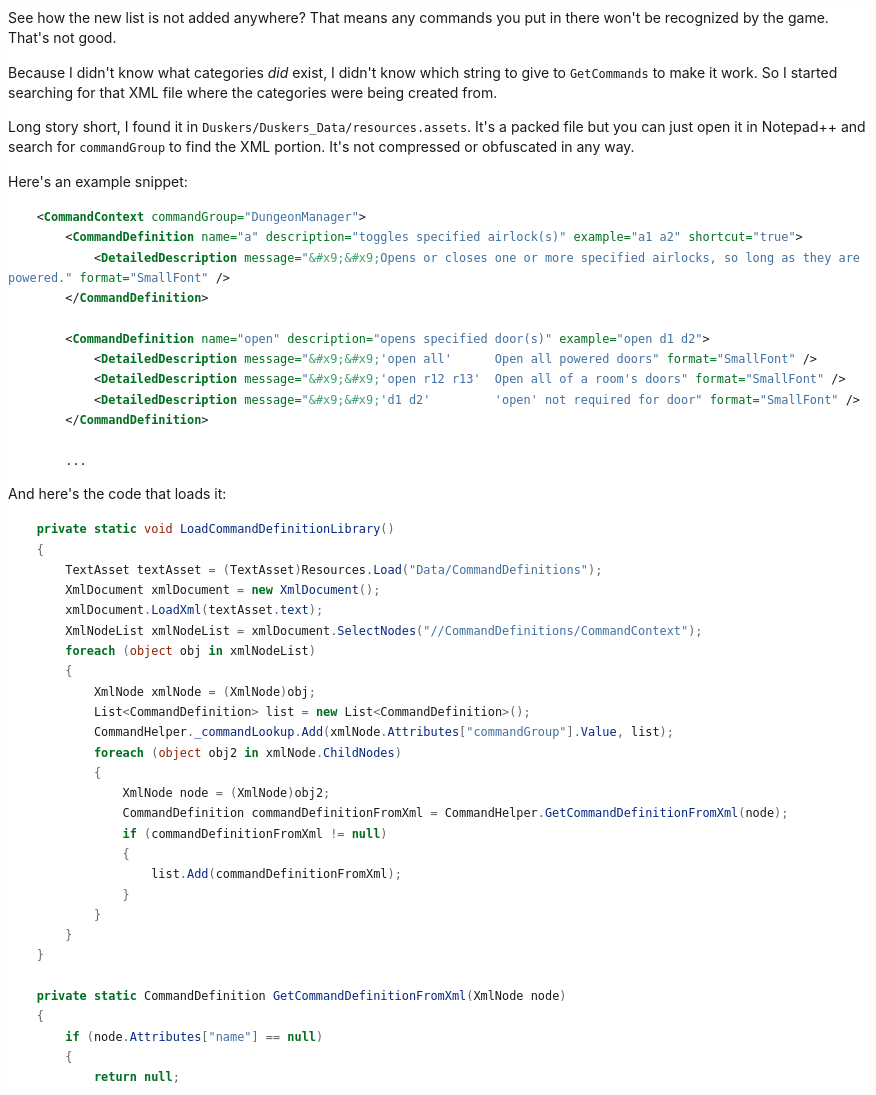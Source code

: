```cs
```

See how the new list is not added anywhere? That means any commands you put in there won't be recognized by the game. That's not good.

Because I didn't know what categories *did* exist, I didn't know which string to give to `GetCommands` to make it work. So I started searching for that XML file where the categories were being created from.

Long story short, I found it in `Duskers/Duskers_Data/resources.assets`. It's a packed file but you can just open it in Notepad++ and search for `commandGroup` to find the XML portion. It's not compressed or obfuscated in any way.

Here's an example snippet:

```xml
	<CommandContext commandGroup="DungeonManager">
		<CommandDefinition name="a" description="toggles specified airlock(s)" example="a1 a2" shortcut="true">
			<DetailedDescription message="&#x9;&#x9;Opens or closes one or more specified airlocks, so long as they are powered." format="SmallFont" />
		</CommandDefinition>
		
		<CommandDefinition name="open" description="opens specified door(s)" example="open d1 d2">
			<DetailedDescription message="&#x9;&#x9;'open all'      Open all powered doors" format="SmallFont" />
			<DetailedDescription message="&#x9;&#x9;'open r12 r13'  Open all of a room's doors" format="SmallFont" />
			<DetailedDescription message="&#x9;&#x9;'d1 d2'			'open' not required for door" format="SmallFont" />
		</CommandDefinition>

		...
```

And here's the code that loads it:

```cs
	private static void LoadCommandDefinitionLibrary()
	{
		TextAsset textAsset = (TextAsset)Resources.Load("Data/CommandDefinitions");
		XmlDocument xmlDocument = new XmlDocument();
		xmlDocument.LoadXml(textAsset.text);
		XmlNodeList xmlNodeList = xmlDocument.SelectNodes("//CommandDefinitions/CommandContext");
		foreach (object obj in xmlNodeList)
		{
			XmlNode xmlNode = (XmlNode)obj;
			List<CommandDefinition> list = new List<CommandDefinition>();
			CommandHelper._commandLookup.Add(xmlNode.Attributes["commandGroup"].Value, list);
			foreach (object obj2 in xmlNode.ChildNodes)
			{
				XmlNode node = (XmlNode)obj2;
				CommandDefinition commandDefinitionFromXml = CommandHelper.GetCommandDefinitionFromXml(node);
				if (commandDefinitionFromXml != null)
				{
					list.Add(commandDefinitionFromXml);
				}
			}
		}
	}

	private static CommandDefinition GetCommandDefinitionFromXml(XmlNode node)
	{
		if (node.Attributes["name"] == null)
		{
			return null;
```